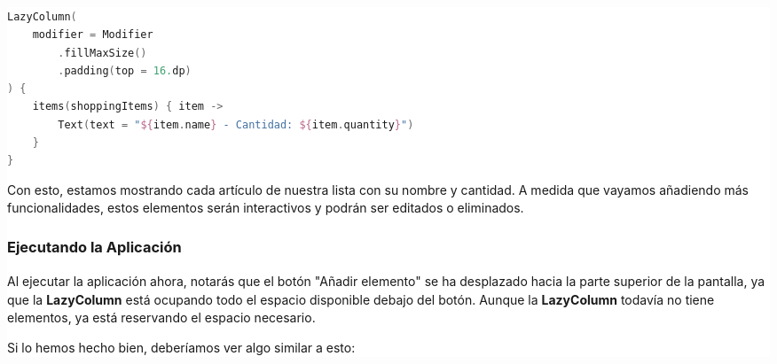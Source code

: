 ```kotlin
LazyColumn(
    modifier = Modifier
        .fillMaxSize()
        .padding(top = 16.dp)
) {
    items(shoppingItems) { item ->
        Text(text = "${item.name} - Cantidad: ${item.quantity}")
    }
}
```

Con esto, estamos mostrando cada artículo de nuestra lista con su nombre y cantidad. A medida que vayamos añadiendo más funcionalidades, estos elementos serán interactivos y podrán ser editados o eliminados.

### Ejecutando la Aplicación
Al ejecutar la aplicación ahora, notarás que el botón "Añadir elemento" se ha desplazado hacia la parte superior de la pantalla, ya que la **LazyColumn** está ocupando todo el espacio disponible debajo del botón. Aunque la **LazyColumn** todavía no tiene elementos, ya está reservando el espacio necesario.

Si lo hemos hecho bien, deberíamos ver algo similar a esto:

<div align="center">